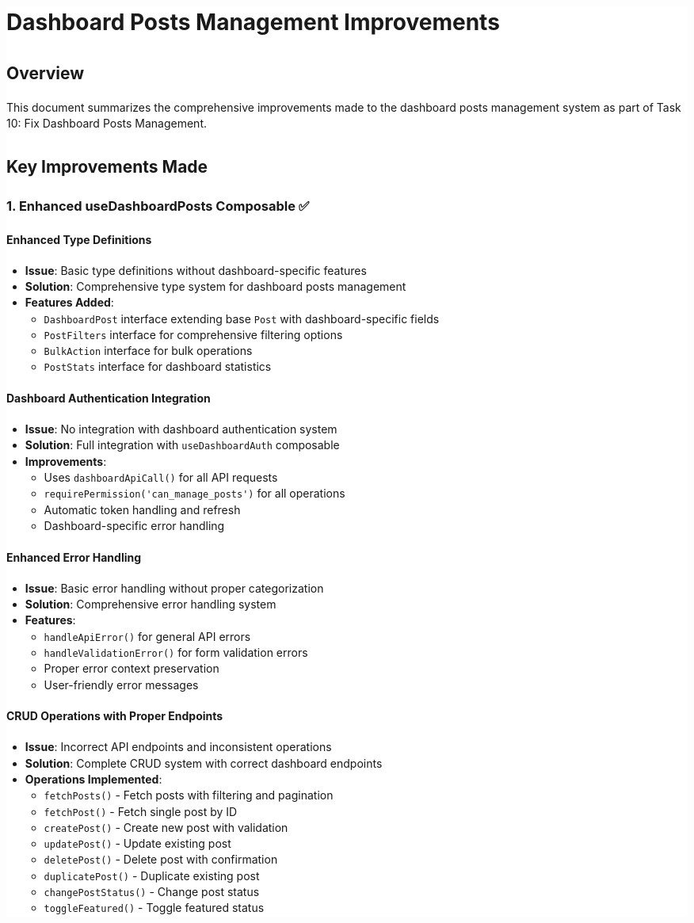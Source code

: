 # Dashboard Posts Management Improvements

## Overview
This document summarizes the comprehensive improvements made to the dashboard posts management system as part of Task 10: Fix Dashboard Posts Management.

## Key Improvements Made

### 1. Enhanced useDashboardPosts Composable ✅

#### **Enhanced Type Definitions**
- **Issue**: Basic type definitions without dashboard-specific features
- **Solution**: Comprehensive type system for dashboard posts management
- **Features Added**:
  - `DashboardPost` interface extending base `Post` with dashboard-specific fields
  - `PostFilters` interface for comprehensive filtering options
  - `BulkAction` interface for bulk operations
  - `PostStats` interface for dashboard statistics

#### **Dashboard Authentication Integration**
- **Issue**: No integration with dashboard authentication system
- **Solution**: Full integration with `useDashboardAuth` composable
- **Improvements**:
  - Uses `dashboardApiCall()` for all API requests
  - `requirePermission('can_manage_posts')` for all operations
  - Automatic token handling and refresh
  - Dashboard-specific error handling

#### **Enhanced Error Handling**
- **Issue**: Basic error handling without proper categorization
- **Solution**: Comprehensive error handling system
- **Features**:
  - `handleApiError()` for general API errors
  - `handleValidationError()` for form validation errors
  - Proper error context preservation
  - User-friendly error messages

#### **CRUD Operations with Proper Endpoints**
- **Issue**: Incorrect API endpoints and inconsistent operations
- **Solution**: Complete CRUD system with correct dashboard endpoints
- **Operations Implemented**:
  - `fetchPosts()` - Fetch posts with filtering and pagination
  - `fetchPost()` - Fetch single post by ID
  - `createPost()` - Create new post with validation
  - `updatePost()` - Update existing post
  - `deletePost()` - Delete post with confirmation
  - `duplicatePost()` - Duplicate existing post
  - `changePostStatus()` - Change post status
  - `toggleFeatured()` - Toggle featured status
